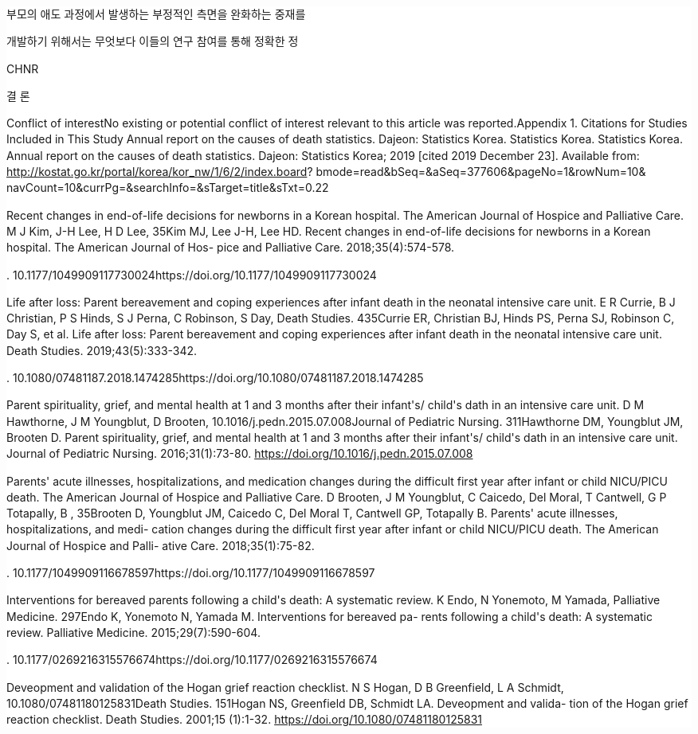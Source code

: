 부모의 애도 과정에서 발생하는 부정적인 측면을 완화하는 중재를 

개발하기 위해서는 무엇보다 이들의 연구 참여를 통해 정확한 정 

CHNR 

결 
론 


Conflict of interestNo existing or potential conflict of interest relevant to this article was reported.Appendix 1. Citations for Studies Included in This Study
Annual report on the causes of death statistics. Dajeon: Statistics Korea. Statistics Korea. Statistics Korea. Annual report on the causes of death statistics. Dajeon: Statistics Korea; 2019 [cited 2019 December 23]. Available from: http://kostat.go.kr/portal/korea/kor_nw/1/6/2/index.board? bmode=read&bSeq=&aSeq=377606&pageNo=1&rowNum=10& navCount=10&currPg=&searchInfo=&sTarget=title&sTxt=0.22

Recent changes in end-of-life decisions for newborns in a Korean hospital. The American Journal of Hospice and Palliative Care. M J Kim, J-H Lee, H D Lee, 35Kim MJ, Lee J-H, Lee HD. Recent changes in end-of-life decisions for newborns in a Korean hospital. The American Journal of Hos- pice and Palliative Care. 2018;35(4):574-578.

. 10.1177/1049909117730024https://doi.org/10.1177/1049909117730024

Life after loss: Parent bereavement and coping experiences after infant death in the neonatal intensive care unit. E R Currie, B J Christian, P S Hinds, S J Perna, C Robinson, S Day, Death Studies. 435Currie ER, Christian BJ, Hinds PS, Perna SJ, Robinson C, Day S, et al. Life after loss: Parent bereavement and coping experiences after infant death in the neonatal intensive care unit. Death Studies. 2019;43(5):333-342.

. 10.1080/07481187.2018.1474285https://doi.org/10.1080/07481187.2018.1474285

Parent spirituality, grief, and mental health at 1 and 3 months after their infant's/ child's dath in an intensive care unit. D M Hawthorne, J M Youngblut, D Brooten, 10.1016/j.pedn.2015.07.008Journal of Pediatric Nursing. 311Hawthorne DM, Youngblut JM, Brooten D. Parent spirituality, grief, and mental health at 1 and 3 months after their infant's/ child's dath in an intensive care unit. Journal of Pediatric Nursing. 2016;31(1):73-80. https://doi.org/10.1016/j.pedn.2015.07.008

Parents' acute illnesses, hospitalizations, and medication changes during the difficult first year after infant or child NICU/PICU death. The American Journal of Hospice and Palliative Care. D Brooten, J M Youngblut, C Caicedo, Del Moral, T Cantwell, G P Totapally, B , 35Brooten D, Youngblut JM, Caicedo C, Del Moral T, Cantwell GP, Totapally B. Parents' acute illnesses, hospitalizations, and medi- cation changes during the difficult first year after infant or child NICU/PICU death. The American Journal of Hospice and Palli- ative Care. 2018;35(1):75-82.

. 10.1177/1049909116678597https://doi.org/10.1177/1049909116678597

Interventions for bereaved parents following a child's death: A systematic review. K Endo, N Yonemoto, M Yamada, Palliative Medicine. 297Endo K, Yonemoto N, Yamada M. Interventions for bereaved pa- rents following a child's death: A systematic review. Palliative Medicine. 2015;29(7):590-604.

. 10.1177/0269216315576674https://doi.org/10.1177/0269216315576674

Deveopment and validation of the Hogan grief reaction checklist. N S Hogan, D B Greenfield, L A Schmidt, 10.1080/07481180125831Death Studies. 151Hogan NS, Greenfield DB, Schmidt LA. Deveopment and valida- tion of the Hogan grief reaction checklist. Death Studies. 2001;15 (1):1-32. https://doi.org/10.1080/07481180125831
